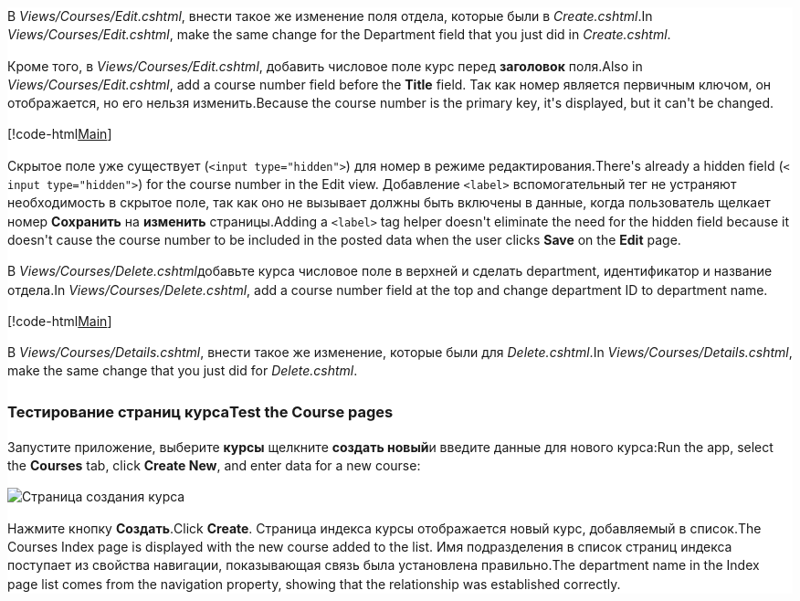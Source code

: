 <span data-ttu-id="64db9-129">В *Views/Courses/Edit.cshtml*, внести такое же изменение поля отдела, которые были в *Create.cshtml*.</span><span class="sxs-lookup"><span data-stu-id="64db9-129">In *Views/Courses/Edit.cshtml*, make the same change for the Department field that you just did in *Create.cshtml*.</span></span>

<span data-ttu-id="64db9-130">Кроме того, в *Views/Courses/Edit.cshtml*, добавить числовое поле курс перед **заголовок** поля.</span><span class="sxs-lookup"><span data-stu-id="64db9-130">Also in *Views/Courses/Edit.cshtml*, add a course number field before the **Title** field.</span></span> <span data-ttu-id="64db9-131">Так как номер является первичным ключом, он отображается, но его нельзя изменить.</span><span class="sxs-lookup"><span data-stu-id="64db9-131">Because the course number is the primary key, it's displayed, but it can't be changed.</span></span>

[!code-html[Main](intro/samples/cu/Views/Courses/Edit.cshtml?range=15-18)]

<span data-ttu-id="64db9-132">Скрытое поле уже существует (`<input type="hidden">`) для номер в режиме редактирования.</span><span class="sxs-lookup"><span data-stu-id="64db9-132">There's already a hidden field (`<input type="hidden">`) for the course number in the Edit view.</span></span> <span data-ttu-id="64db9-133">Добавление `<label>` вспомогательный тег не устраняют необходимость в скрытое поле, так как оно не вызывает должны быть включены в данные, когда пользователь щелкает номер **Сохранить** на **изменить** страницы.</span><span class="sxs-lookup"><span data-stu-id="64db9-133">Adding a `<label>` tag helper doesn't eliminate the need for the hidden field because it doesn't cause the course number to be included in the posted data when the user clicks **Save** on the **Edit** page.</span></span>

<span data-ttu-id="64db9-134">В *Views/Courses/Delete.cshtml*добавьте курса числовое поле в верхней и сделать department, идентификатор и название отдела.</span><span class="sxs-lookup"><span data-stu-id="64db9-134">In *Views/Courses/Delete.cshtml*, add a course number field at the top and change department ID to department name.</span></span>

[!code-html[Main](intro/samples/cu/Views/Courses/Delete.cshtml?highlight=14-19,36)]

<span data-ttu-id="64db9-135">В *Views/Courses/Details.cshtml*, внести такое же изменение, которые были для *Delete.cshtml*.</span><span class="sxs-lookup"><span data-stu-id="64db9-135">In *Views/Courses/Details.cshtml*, make the same change that you just did for *Delete.cshtml*.</span></span>

### <a name="test-the-course-pages"></a><span data-ttu-id="64db9-136">Тестирование страниц курса</span><span class="sxs-lookup"><span data-stu-id="64db9-136">Test the Course pages</span></span>

<span data-ttu-id="64db9-137">Запустите приложение, выберите **курсы** щелкните **создать новый**и введите данные для нового курса:</span><span class="sxs-lookup"><span data-stu-id="64db9-137">Run the app, select the **Courses** tab, click **Create New**, and enter data for a new course:</span></span>

![Страница создания курса](update-related-data/_static/course-create.png)

<span data-ttu-id="64db9-139">Нажмите кнопку **Создать**.</span><span class="sxs-lookup"><span data-stu-id="64db9-139">Click **Create**.</span></span> <span data-ttu-id="64db9-140">Страница индекса курсы отображается новый курс, добавляемый в список.</span><span class="sxs-lookup"><span data-stu-id="64db9-140">The Courses Index page is displayed with the new course added to the list.</span></span> <span data-ttu-id="64db9-141">Имя подразделения в список страниц индекса поступает из свойства навигации, показывающая связь была установлена правильно.</span><span class="sxs-lookup"><span data-stu-id="64db9-141">The department name in the Index page list comes from the navigation property, showing that the relationship was established correctly.</span></span>

